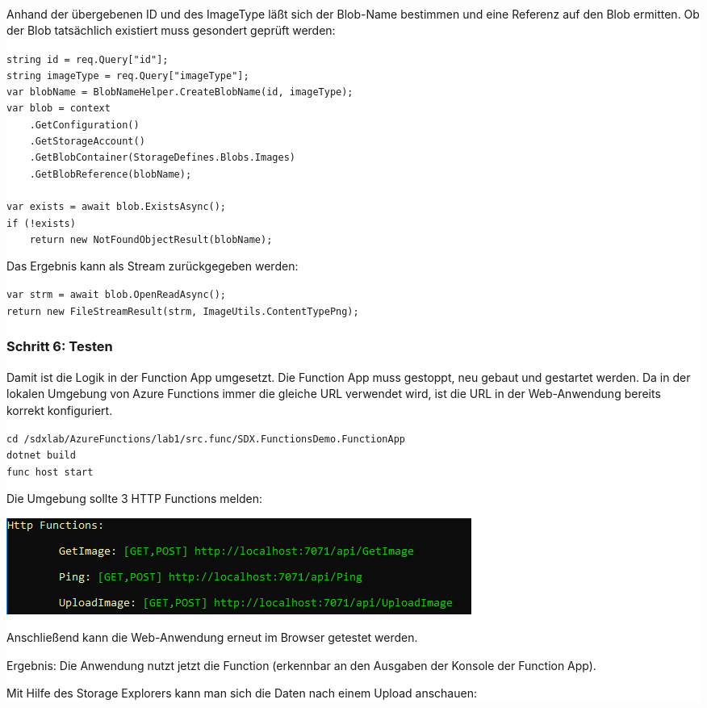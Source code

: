 Anhand der übergebenen ID und des ImageType läßt sich der Blob-Name bestimmen und eine Referenz auf den Blob ermitten. Ob der Blob tatsächlich existiert muss gesondert geprüft werden:

```CSharp
string id = req.Query["id"];
string imageType = req.Query["imageType"];
var blobName = BlobNameHelper.CreateBlobName(id, imageType);
var blob = context
    .GetConfiguration()
    .GetStorageAccount()
    .GetBlobContainer(StorageDefines.Blobs.Images)
    .GetBlobReference(blobName);

var exists = await blob.ExistsAsync();
if (!exists)
    return new NotFoundObjectResult(blobName);
```

Das Ergebnis kann als Stream zurückgegeben werden:

```CSharp
var strm = await blob.OpenReadAsync();
return new FileStreamResult(strm, ImageUtils.ContentTypePng);
```




### Schritt 6: Testen

Damit ist die Logik in der Function App umgesetzt. Die Function App muss gestoppt, neu gebaut und gestartet werden. Da in der lokalen Umgebung von Azure Functions immer die gleiche URL verwendet wird, ist die URL in der Web-Anwendung bereits korrekt konfiguriert.  

	cd /sdxlab/AzureFunctions/lab1/src.func/SDX.FunctionsDemo.FunctionApp
	dotnet build
	func host start

Die Umgebung sollte 3 HTTP Functions melden:

![functions](images/functions.png)

Anschließend kann die Web-Anwendung erneut im Browser getestet werden.

Ergebnis: Die Anwendung nutzt jetzt die Function (erkennbar an den Ausgaben der Konsole der Function App). 

Mit Hilfe des Storage Explorers kann man sich die Daten nach einem Upload anschauen:
